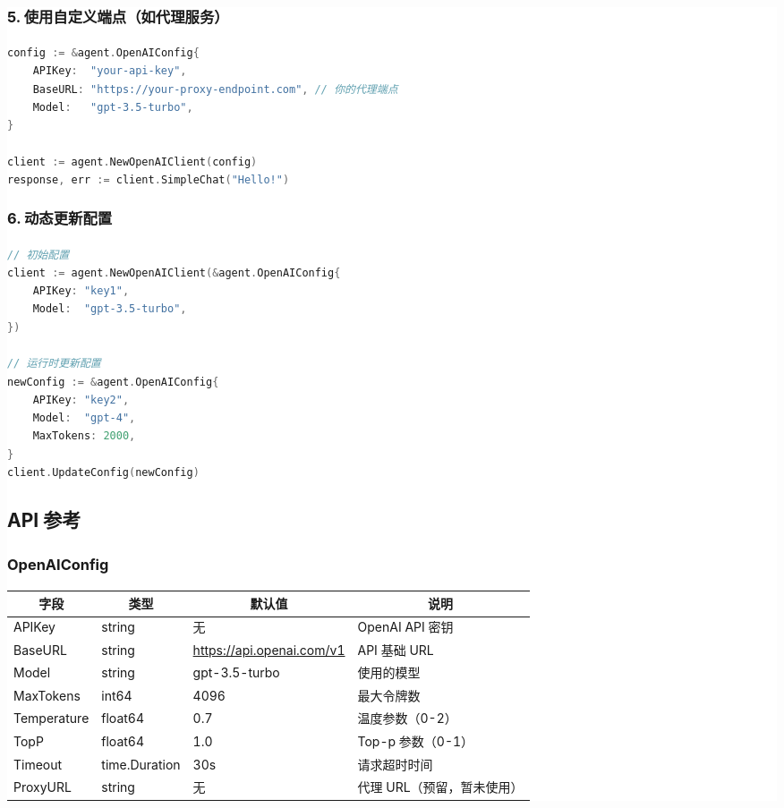 ### 5. 使用自定义端点（如代理服务）

```go
config := &agent.OpenAIConfig{
    APIKey:  "your-api-key",
    BaseURL: "https://your-proxy-endpoint.com", // 你的代理端点
    Model:   "gpt-3.5-turbo",
}

client := agent.NewOpenAIClient(config)
response, err := client.SimpleChat("Hello!")
```

### 6. 动态更新配置

```go
// 初始配置
client := agent.NewOpenAIClient(&agent.OpenAIConfig{
    APIKey: "key1",
    Model:  "gpt-3.5-turbo",
})

// 运行时更新配置
newConfig := &agent.OpenAIConfig{
    APIKey: "key2",
    Model:  "gpt-4",
    MaxTokens: 2000,
}
client.UpdateConfig(newConfig)
```

## API 参考

### OpenAIConfig

| 字段        | 类型          | 默认值                    | 说明                      |
|-------------|---------------|---------------------------|---------------------------|
| APIKey      | string        | 无                        | OpenAI API 密钥           |
| BaseURL     | string        | https://api.openai.com/v1 | API 基础 URL              |
| Model       | string        | gpt-3.5-turbo            | 使用的模型                |
| MaxTokens   | int64         | 4096                      | 最大令牌数                |
| Temperature | float64       | 0.7                       | 温度参数（0-2）           |
| TopP        | float64       | 1.0                       | Top-p 参数（0-1）         |
| Timeout     | time.Duration | 30s                       | 请求超时时间              |
| ProxyURL    | string        | 无                        | 代理 URL（预留，暂未使用） |
